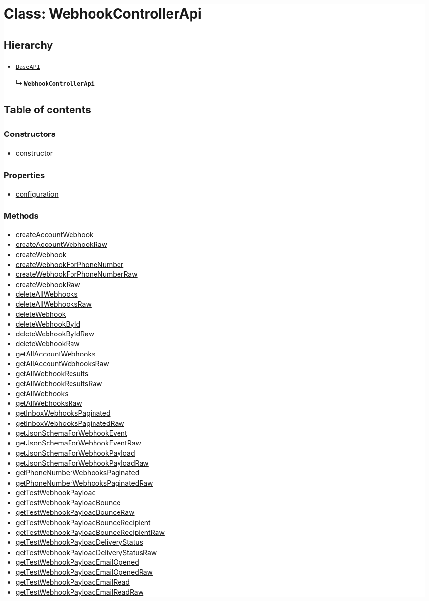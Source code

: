 # Class: WebhookControllerApi

## Hierarchy

- [`BaseAPI`](BaseAPI.md)

  ↳ **`WebhookControllerApi`**

## Table of contents

### Constructors

- [constructor](WebhookControllerApi.md#constructor)

### Properties

- [configuration](WebhookControllerApi.md#configuration)

### Methods

- [createAccountWebhook](WebhookControllerApi.md#createaccountwebhook)
- [createAccountWebhookRaw](WebhookControllerApi.md#createaccountwebhookraw)
- [createWebhook](WebhookControllerApi.md#createwebhook)
- [createWebhookForPhoneNumber](WebhookControllerApi.md#createwebhookforphonenumber)
- [createWebhookForPhoneNumberRaw](WebhookControllerApi.md#createwebhookforphonenumberraw)
- [createWebhookRaw](WebhookControllerApi.md#createwebhookraw)
- [deleteAllWebhooks](WebhookControllerApi.md#deleteallwebhooks)
- [deleteAllWebhooksRaw](WebhookControllerApi.md#deleteallwebhooksraw)
- [deleteWebhook](WebhookControllerApi.md#deletewebhook)
- [deleteWebhookById](WebhookControllerApi.md#deletewebhookbyid)
- [deleteWebhookByIdRaw](WebhookControllerApi.md#deletewebhookbyidraw)
- [deleteWebhookRaw](WebhookControllerApi.md#deletewebhookraw)
- [getAllAccountWebhooks](WebhookControllerApi.md#getallaccountwebhooks)
- [getAllAccountWebhooksRaw](WebhookControllerApi.md#getallaccountwebhooksraw)
- [getAllWebhookResults](WebhookControllerApi.md#getallwebhookresults)
- [getAllWebhookResultsRaw](WebhookControllerApi.md#getallwebhookresultsraw)
- [getAllWebhooks](WebhookControllerApi.md#getallwebhooks)
- [getAllWebhooksRaw](WebhookControllerApi.md#getallwebhooksraw)
- [getInboxWebhooksPaginated](WebhookControllerApi.md#getinboxwebhookspaginated)
- [getInboxWebhooksPaginatedRaw](WebhookControllerApi.md#getinboxwebhookspaginatedraw)
- [getJsonSchemaForWebhookEvent](WebhookControllerApi.md#getjsonschemaforwebhookevent)
- [getJsonSchemaForWebhookEventRaw](WebhookControllerApi.md#getjsonschemaforwebhookeventraw)
- [getJsonSchemaForWebhookPayload](WebhookControllerApi.md#getjsonschemaforwebhookpayload)
- [getJsonSchemaForWebhookPayloadRaw](WebhookControllerApi.md#getjsonschemaforwebhookpayloadraw)
- [getPhoneNumberWebhooksPaginated](WebhookControllerApi.md#getphonenumberwebhookspaginated)
- [getPhoneNumberWebhooksPaginatedRaw](WebhookControllerApi.md#getphonenumberwebhookspaginatedraw)
- [getTestWebhookPayload](WebhookControllerApi.md#gettestwebhookpayload)
- [getTestWebhookPayloadBounce](WebhookControllerApi.md#gettestwebhookpayloadbounce)
- [getTestWebhookPayloadBounceRaw](WebhookControllerApi.md#gettestwebhookpayloadbounceraw)
- [getTestWebhookPayloadBounceRecipient](WebhookControllerApi.md#gettestwebhookpayloadbouncerecipient)
- [getTestWebhookPayloadBounceRecipientRaw](WebhookControllerApi.md#gettestwebhookpayloadbouncerecipientraw)
- [getTestWebhookPayloadDeliveryStatus](WebhookControllerApi.md#gettestwebhookpayloaddeliverystatus)
- [getTestWebhookPayloadDeliveryStatusRaw](WebhookControllerApi.md#gettestwebhookpayloaddeliverystatusraw)
- [getTestWebhookPayloadEmailOpened](WebhookControllerApi.md#gettestwebhookpayloademailopened)
- [getTestWebhookPayloadEmailOpenedRaw](WebhookControllerApi.md#gettestwebhookpayloademailopenedraw)
- [getTestWebhookPayloadEmailRead](WebhookControllerApi.md#gettestwebhookpayloademailread)
- [getTestWebhookPayloadEmailReadRaw](WebhookControllerApi.md#gettestwebhookpayloademailreadraw)